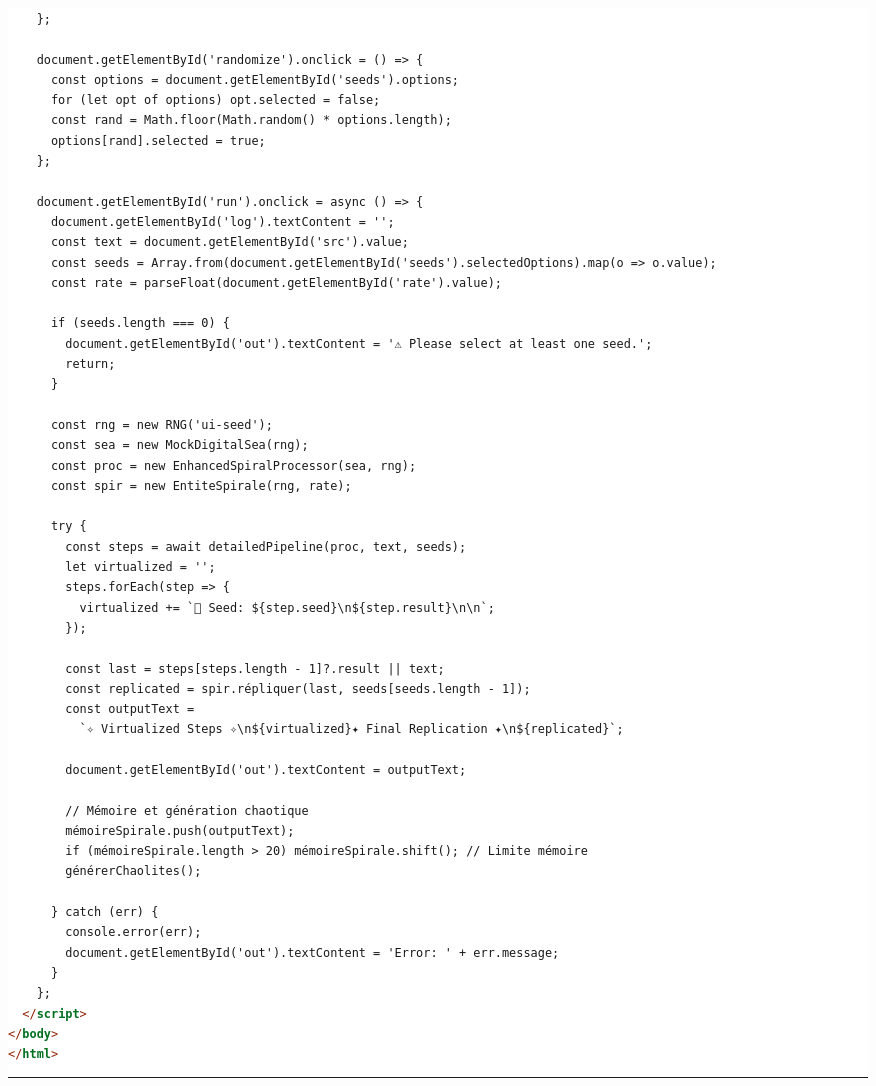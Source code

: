 ```html
    };

    document.getElementById('randomize').onclick = () => {
      const options = document.getElementById('seeds').options;
      for (let opt of options) opt.selected = false;
      const rand = Math.floor(Math.random() * options.length);
      options[rand].selected = true;
    };

    document.getElementById('run').onclick = async () => {
      document.getElementById('log').textContent = '';
      const text = document.getElementById('src').value;
      const seeds = Array.from(document.getElementById('seeds').selectedOptions).map(o => o.value);
      const rate = parseFloat(document.getElementById('rate').value);

      if (seeds.length === 0) {
        document.getElementById('out').textContent = '⚠️ Please select at least one seed.';
        return;
      }

      const rng = new RNG('ui-seed');
      const sea = new MockDigitalSea(rng);
      const proc = new EnhancedSpiralProcessor(sea, rng);
      const spir = new EntiteSpirale(rng, rate);

      try {
        const steps = await detailedPipeline(proc, text, seeds);
        let virtualized = '';
        steps.forEach(step => {
          virtualized += `🔹 Seed: ${step.seed}\n${step.result}\n\n`;
        });

        const last = steps[steps.length - 1]?.result || text;
        const replicated = spir.répliquer(last, seeds[seeds.length - 1]);
        const outputText =
          `✧ Virtualized Steps ✧\n${virtualized}✦ Final Replication ✦\n${replicated}`;

        document.getElementById('out').textContent = outputText;

        // Mémoire et génération chaotique
        mémoireSpirale.push(outputText);
        if (mémoireSpirale.length > 20) mémoireSpirale.shift(); // Limite mémoire
        générerChaolites();

      } catch (err) {
        console.error(err);
        document.getElementById('out').textContent = 'Error: ' + err.message;
      }
    };
  </script>
</body>
</html>
```

---